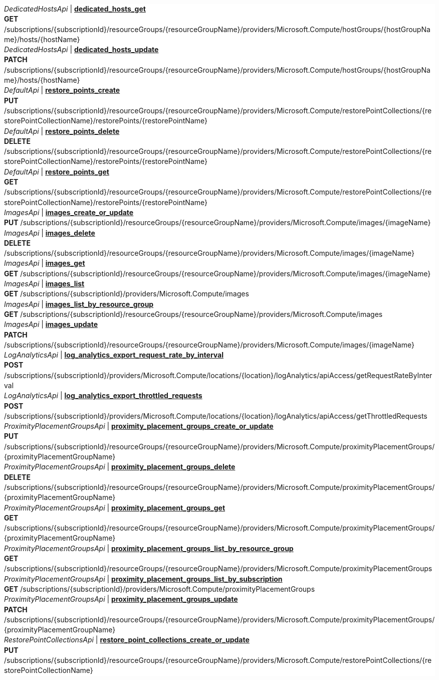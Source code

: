 *DedicatedHostsApi* | [**dedicated_hosts_get**](docs/DedicatedHostsApi.md#dedicated_hosts_get)<br/>**GET** /subscriptions/{subscriptionId}/resourceGroups/{resourceGroupName}/providers/Microsoft.Compute/hostGroups/{hostGroupName}/hosts/{hostName}<br/>
*DedicatedHostsApi* | [**dedicated_hosts_update**](docs/DedicatedHostsApi.md#dedicated_hosts_update)<br/>**PATCH** /subscriptions/{subscriptionId}/resourceGroups/{resourceGroupName}/providers/Microsoft.Compute/hostGroups/{hostGroupName}/hosts/{hostName}<br/>
*DefaultApi* | [**restore_points_create**](docs/DefaultApi.md#restore_points_create)<br/>**PUT** /subscriptions/{subscriptionId}/resourceGroups/{resourceGroupName}/providers/Microsoft.Compute/restorePointCollections/{restorePointCollectionName}/restorePoints/{restorePointName}<br/>
*DefaultApi* | [**restore_points_delete**](docs/DefaultApi.md#restore_points_delete)<br/>**DELETE** /subscriptions/{subscriptionId}/resourceGroups/{resourceGroupName}/providers/Microsoft.Compute/restorePointCollections/{restorePointCollectionName}/restorePoints/{restorePointName}<br/>
*DefaultApi* | [**restore_points_get**](docs/DefaultApi.md#restore_points_get)<br/>**GET** /subscriptions/{subscriptionId}/resourceGroups/{resourceGroupName}/providers/Microsoft.Compute/restorePointCollections/{restorePointCollectionName}/restorePoints/{restorePointName}<br/>
*ImagesApi* | [**images_create_or_update**](docs/ImagesApi.md#images_create_or_update)<br/>**PUT** /subscriptions/{subscriptionId}/resourceGroups/{resourceGroupName}/providers/Microsoft.Compute/images/{imageName}<br/>
*ImagesApi* | [**images_delete**](docs/ImagesApi.md#images_delete)<br/>**DELETE** /subscriptions/{subscriptionId}/resourceGroups/{resourceGroupName}/providers/Microsoft.Compute/images/{imageName}<br/>
*ImagesApi* | [**images_get**](docs/ImagesApi.md#images_get)<br/>**GET** /subscriptions/{subscriptionId}/resourceGroups/{resourceGroupName}/providers/Microsoft.Compute/images/{imageName}<br/>
*ImagesApi* | [**images_list**](docs/ImagesApi.md#images_list)<br/>**GET** /subscriptions/{subscriptionId}/providers/Microsoft.Compute/images<br/>
*ImagesApi* | [**images_list_by_resource_group**](docs/ImagesApi.md#images_list_by_resource_group)<br/>**GET** /subscriptions/{subscriptionId}/resourceGroups/{resourceGroupName}/providers/Microsoft.Compute/images<br/>
*ImagesApi* | [**images_update**](docs/ImagesApi.md#images_update)<br/>**PATCH** /subscriptions/{subscriptionId}/resourceGroups/{resourceGroupName}/providers/Microsoft.Compute/images/{imageName}<br/>
*LogAnalyticsApi* | [**log_analytics_export_request_rate_by_interval**](docs/LogAnalyticsApi.md#log_analytics_export_request_rate_by_interval)<br/>**POST** /subscriptions/{subscriptionId}/providers/Microsoft.Compute/locations/{location}/logAnalytics/apiAccess/getRequestRateByInterval<br/>
*LogAnalyticsApi* | [**log_analytics_export_throttled_requests**](docs/LogAnalyticsApi.md#log_analytics_export_throttled_requests)<br/>**POST** /subscriptions/{subscriptionId}/providers/Microsoft.Compute/locations/{location}/logAnalytics/apiAccess/getThrottledRequests<br/>
*ProximityPlacementGroupsApi* | [**proximity_placement_groups_create_or_update**](docs/ProximityPlacementGroupsApi.md#proximity_placement_groups_create_or_update)<br/>**PUT** /subscriptions/{subscriptionId}/resourceGroups/{resourceGroupName}/providers/Microsoft.Compute/proximityPlacementGroups/{proximityPlacementGroupName}<br/>
*ProximityPlacementGroupsApi* | [**proximity_placement_groups_delete**](docs/ProximityPlacementGroupsApi.md#proximity_placement_groups_delete)<br/>**DELETE** /subscriptions/{subscriptionId}/resourceGroups/{resourceGroupName}/providers/Microsoft.Compute/proximityPlacementGroups/{proximityPlacementGroupName}<br/>
*ProximityPlacementGroupsApi* | [**proximity_placement_groups_get**](docs/ProximityPlacementGroupsApi.md#proximity_placement_groups_get)<br/>**GET** /subscriptions/{subscriptionId}/resourceGroups/{resourceGroupName}/providers/Microsoft.Compute/proximityPlacementGroups/{proximityPlacementGroupName}<br/>
*ProximityPlacementGroupsApi* | [**proximity_placement_groups_list_by_resource_group**](docs/ProximityPlacementGroupsApi.md#proximity_placement_groups_list_by_resource_group)<br/>**GET** /subscriptions/{subscriptionId}/resourceGroups/{resourceGroupName}/providers/Microsoft.Compute/proximityPlacementGroups<br/>
*ProximityPlacementGroupsApi* | [**proximity_placement_groups_list_by_subscription**](docs/ProximityPlacementGroupsApi.md#proximity_placement_groups_list_by_subscription)<br/>**GET** /subscriptions/{subscriptionId}/providers/Microsoft.Compute/proximityPlacementGroups<br/>
*ProximityPlacementGroupsApi* | [**proximity_placement_groups_update**](docs/ProximityPlacementGroupsApi.md#proximity_placement_groups_update)<br/>**PATCH** /subscriptions/{subscriptionId}/resourceGroups/{resourceGroupName}/providers/Microsoft.Compute/proximityPlacementGroups/{proximityPlacementGroupName}<br/>
*RestorePointCollectionsApi* | [**restore_point_collections_create_or_update**](docs/RestorePointCollectionsApi.md#restore_point_collections_create_or_update)<br/>**PUT** /subscriptions/{subscriptionId}/resourceGroups/{resourceGroupName}/providers/Microsoft.Compute/restorePointCollections/{restorePointCollectionName}<br/>